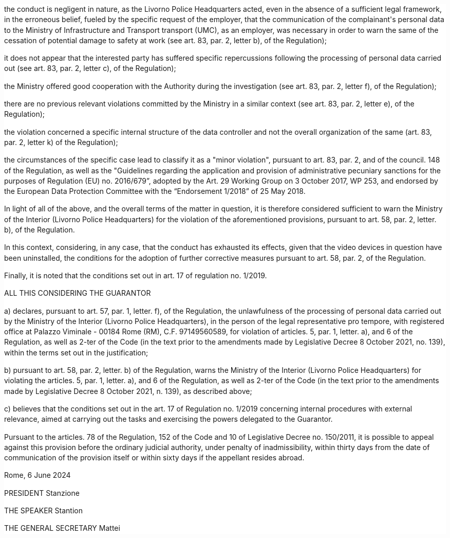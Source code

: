 the conduct is negligent in nature, as the Livorno Police Headquarters acted, even in the absence of a sufficient legal framework, in the erroneous belief, fueled by the specific request of the employer, that the communication of the complainant's personal data to the Ministry of Infrastructure and Transport transport (UMC), as an employer, was necessary in order to warn the same of the cessation of potential damage to safety at work (see art. 83, par. 2, letter b), of the Regulation);

it does not appear that the interested party has suffered specific repercussions following the processing of personal data carried out (see art. 83, par. 2, letter c), of the Regulation);

the Ministry offered good cooperation with the Authority during the investigation (see art. 83, par. 2, letter f), of the Regulation);

there are no previous relevant violations committed by the Ministry in a similar context (see art. 83, par. 2, letter e), of the Regulation);

the violation concerned a specific internal structure of the data controller and not the overall organization of the same (art. 83, par. 2, letter k) of the Regulation);

the circumstances of the specific case lead to classify it as a "minor violation", pursuant to art. 83, par. 2, and of the council. 148 of the Regulation, as well as the "Guidelines regarding the application and provision of administrative pecuniary sanctions for the purposes of Regulation (EU) no. 2016/679”, adopted by the Art. 29 Working Group on 3 October 2017, WP 253, and endorsed by the European Data Protection Committee with the “Endorsement 1/2018” of 25 May 2018.

In light of all of the above, and the overall terms of the matter in question, it is therefore considered sufficient to warn the Ministry of the Interior (Livorno Police Headquarters) for the violation of the aforementioned provisions, pursuant to art. 58, par. 2, letter. b), of the Regulation.

In this context, considering, in any case, that the conduct has exhausted its effects, given that the video devices in question have been uninstalled, the conditions for the adoption of further corrective measures pursuant to art. 58, par. 2, of the Regulation.

Finally, it is noted that the conditions set out in art. 17 of regulation no. 1/2019.

ALL THIS CONSIDERING THE GUARANTOR

a) declares, pursuant to art. 57, par. 1, letter. f), of the Regulation, the unlawfulness of the processing of personal data carried out by the Ministry of the Interior (Livorno Police Headquarters), in the person of the legal representative pro tempore, with registered office at Palazzo Viminale - 00184 Rome (RM), C.F. 97149560589, for violation of articles. 5, par. 1, letter. a), and 6 of the Regulation, as well as 2-ter of the Code (in the text prior to the amendments made by Legislative Decree 8 October 2021, no. 139), within the terms set out in the justification;

b) pursuant to art. 58, par. 2, letter. b) of the Regulation, warns the Ministry of the Interior (Livorno Police Headquarters) for violating the articles. 5, par. 1, letter. a), and 6 of the Regulation, as well as 2-ter of the Code (in the text prior to the amendments made by Legislative Decree 8 October 2021, n. 139), as described above;

c) believes that the conditions set out in the art. 17 of Regulation no. 1/2019 concerning internal procedures with external relevance, aimed at carrying out the tasks and exercising the powers delegated to the Guarantor.

Pursuant to the articles. 78 of the Regulation, 152 of the Code and 10 of Legislative Decree no. 150/2011, it is possible to appeal against this provision before the ordinary judicial authority, under penalty of inadmissibility, within thirty days from the date of communication of the provision itself or within sixty days if the appellant resides abroad.

Rome, 6 June 2024

PRESIDENT
Stanzione

THE SPEAKER
Stantion

THE GENERAL SECRETARY
Mattei
